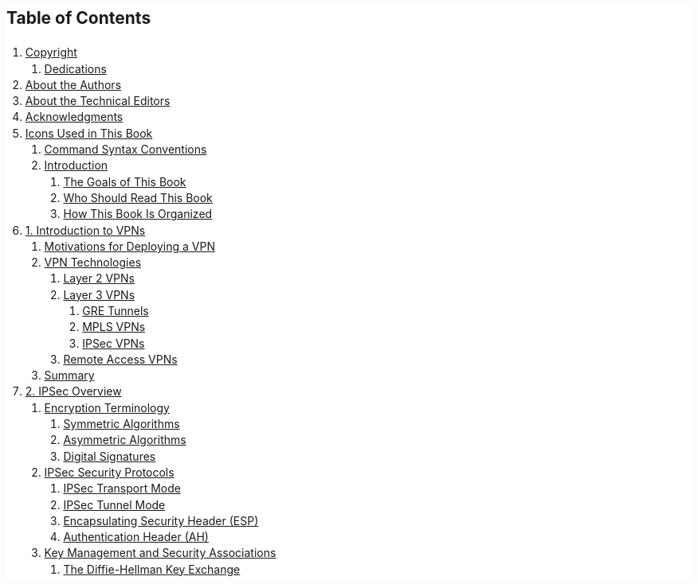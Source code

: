 Table of Contents
-----------------

1. [Copyright](https://ebookreading.net/view/book/IPSec+VPN+Design-EB1587051117_1.html)
    1. [Dedications](https://ebookreading.net/view/book/IPSec+VPN+Design-EB1587051117_1.html#ded01)
1. [About the Authors](https://ebookreading.net/view/book/IPSec+VPN+Design-EB1587051117_2.html)
1. [About the Technical Editors](https://ebookreading.net/view/book/IPSec+VPN+Design-EB1587051117_3.html)
1. [Acknowledgments](https://ebookreading.net/view/book/IPSec+VPN+Design-EB1587051117_4.html)
1. [Icons Used in This Book](https://ebookreading.net/view/book/IPSec+VPN+Design-EB1587051117_5.html)
    1. [Command Syntax Conventions](https://ebookreading.net/view/book/IPSec+VPN+Design-EB1587051117_5.html#pref05lev1sec1)
    1. [Introduction](https://ebookreading.net/view/book/IPSec+VPN+Design-EB1587051117_5.html#pref05lev1sec2)
        1. [The Goals of This Book](https://ebookreading.net/view/book/IPSec+VPN+Design-EB1587051117_5.html#pref05lev2sec1)
        1. [Who Should Read This Book](https://ebookreading.net/view/book/IPSec+VPN+Design-EB1587051117_5.html#pref05lev2sec2)
        1. [How This Book Is Organized](https://ebookreading.net/view/book/IPSec+VPN+Design-EB1587051117_5.html#pref05lev2sec3)
1. [1. Introduction to VPNs](https://ebookreading.net/view/book/IPSec+VPN+Design-EB1587051117_6.html)
    1. [Motivations for Deploying a VPN](https://ebookreading.net/view/book/IPSec+VPN+Design-EB1587051117_6.html#ch01lev1sec1)
    1. [VPN Technologies](https://ebookreading.net/view/book/IPSec+VPN+Design-EB1587051117_6.html#ch01lev1sec2)
        1. [Layer 2 VPNs](https://ebookreading.net/view/book/IPSec+VPN+Design-EB1587051117_6.html#ch01lev2sec1)
        1. [Layer 3 VPNs](https://ebookreading.net/view/book/IPSec+VPN+Design-EB1587051117_6.html#ch01lev2sec2)
            1. [GRE Tunnels](https://ebookreading.net/view/book/IPSec+VPN+Design-EB1587051117_6.html#ch01lev3sec1)
            1. [MPLS VPNs](https://ebookreading.net/view/book/IPSec+VPN+Design-EB1587051117_6.html#ch01lev3sec2)
            1. [IPSec VPNs](https://ebookreading.net/view/book/IPSec+VPN+Design-EB1587051117_6.html#ch01lev3sec3)
        1. [Remote Access VPNs](https://ebookreading.net/view/book/IPSec+VPN+Design-EB1587051117_6.html#ch01lev2sec3)
    1. [Summary](https://ebookreading.net/view/book/IPSec+VPN+Design-EB1587051117_6.html#ch01lev1sec3)
1. [2. IPSec Overview](https://ebookreading.net/view/book/IPSec+VPN+Design-EB1587051117_7.html)
    1. [Encryption Terminology](https://ebookreading.net/view/book/IPSec+VPN+Design-EB1587051117_7.html#ch02lev1sec1)
        1. [Symmetric Algorithms](https://ebookreading.net/view/book/IPSec+VPN+Design-EB1587051117_7.html#ch02lev2sec1)
        1. [Asymmetric Algorithms](https://ebookreading.net/view/book/IPSec+VPN+Design-EB1587051117_7.html#ch02lev2sec2)
        1. [Digital Signatures](https://ebookreading.net/view/book/IPSec+VPN+Design-EB1587051117_7.html#ch02lev2sec3)
    1. [IPSec Security Protocols](https://ebookreading.net/view/book/IPSec+VPN+Design-EB1587051117_7.html#ch02lev1sec2)
        1. [IPSec Transport Mode](https://ebookreading.net/view/book/IPSec+VPN+Design-EB1587051117_7.html#ch02lev2sec4)
        1. [IPSec Tunnel Mode](https://ebookreading.net/view/book/IPSec+VPN+Design-EB1587051117_7.html#ch02lev2sec5)
        1. [Encapsulating Security Header (ESP)](https://ebookreading.net/view/book/IPSec+VPN+Design-EB1587051117_7.html#ch02lev2sec6)
        1. [Authentication Header (AH)](https://ebookreading.net/view/book/IPSec+VPN+Design-EB1587051117_7.html#ch02lev2sec7)
    1. [Key Management and Security Associations](https://ebookreading.net/view/book/IPSec+VPN+Design-EB1587051117_7.html#ch02lev1sec3)
        1. [The Diffie-Hellman Key Exchange](https://ebookreading.net/view/book/IPSec+VPN+Design-EB1587051117_7.html#ch02lev2sec8)
